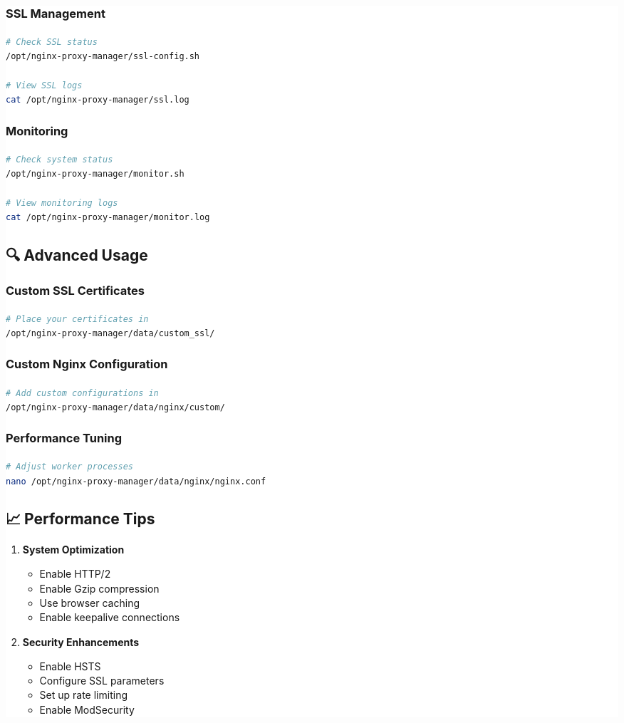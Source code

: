 ### SSL Management
```bash
# Check SSL status
/opt/nginx-proxy-manager/ssl-config.sh

# View SSL logs
cat /opt/nginx-proxy-manager/ssl.log
```

### Monitoring
```bash
# Check system status
/opt/nginx-proxy-manager/monitor.sh

# View monitoring logs
cat /opt/nginx-proxy-manager/monitor.log
```

## 🔍 Advanced Usage

### Custom SSL Certificates
```bash
# Place your certificates in
/opt/nginx-proxy-manager/data/custom_ssl/
```

### Custom Nginx Configuration
```bash
# Add custom configurations in
/opt/nginx-proxy-manager/data/nginx/custom/
```

### Performance Tuning
```bash
# Adjust worker processes
nano /opt/nginx-proxy-manager/data/nginx/nginx.conf
```

## 📈 Performance Tips

1. **System Optimization**
   - Enable HTTP/2
   - Enable Gzip compression
   - Use browser caching
   - Enable keepalive connections

2. **Security Enhancements**
   - Enable HSTS
   - Configure SSL parameters
   - Set up rate limiting
   - Enable ModSecurity
